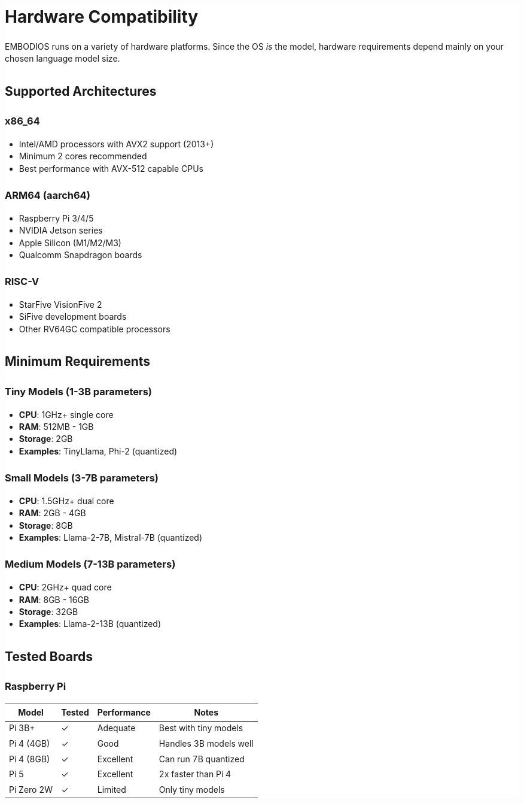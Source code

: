 # Hardware Compatibility

EMBODIOS runs on a variety of hardware platforms. Since the OS *is* the model, hardware requirements depend mainly on your chosen language model size.

## Supported Architectures

### x86_64
- Intel/AMD processors with AVX2 support (2013+)
- Minimum 2 cores recommended
- Best performance with AVX-512 capable CPUs

### ARM64 (aarch64)
- Raspberry Pi 3/4/5
- NVIDIA Jetson series
- Apple Silicon (M1/M2/M3)
- Qualcomm Snapdragon boards

### RISC-V
- StarFive VisionFive 2
- SiFive development boards
- Other RV64GC compatible processors

## Minimum Requirements

### Tiny Models (1-3B parameters)
- **CPU**: 1GHz+ single core
- **RAM**: 512MB - 1GB
- **Storage**: 2GB
- **Examples**: TinyLlama, Phi-2 (quantized)

### Small Models (3-7B parameters)
- **CPU**: 1.5GHz+ dual core
- **RAM**: 2GB - 4GB
- **Storage**: 8GB
- **Examples**: Llama-2-7B, Mistral-7B (quantized)

### Medium Models (7-13B parameters)
- **CPU**: 2GHz+ quad core
- **RAM**: 8GB - 16GB
- **Storage**: 32GB
- **Examples**: Llama-2-13B (quantized)

## Tested Boards

### Raspberry Pi
| Model | Tested | Performance | Notes |
|-------|---------|------------|-------|
| Pi 3B+ | ✓ | Adequate | Best with tiny models |
| Pi 4 (4GB) | ✓ | Good | Handles 3B models well |
| Pi 4 (8GB) | ✓ | Excellent | Can run 7B quantized |
| Pi 5 | ✓ | Excellent | 2x faster than Pi 4 |
| Pi Zero 2W | ✓ | Limited | Only tiny models |
